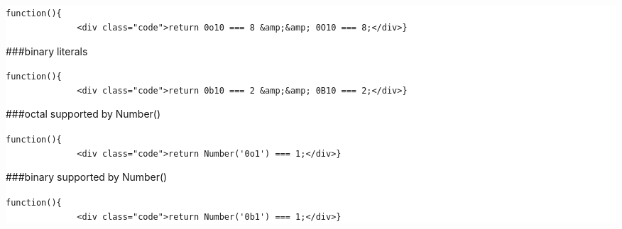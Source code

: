 ```
function(){
              <div class="code">return 0o10 === 8 &amp;&amp; 0O10 === 8;</div>}
```
###binary literals
          
```
function(){
              <div class="code">return 0b10 === 2 &amp;&amp; 0B10 === 2;</div>}
```
###octal supported by Number()
          
```
function(){
              <div class="code">return Number('0o1') === 1;</div>}
```
###binary supported by Number()
          
```
function(){
              <div class="code">return Number('0b1') === 1;</div>}
```
